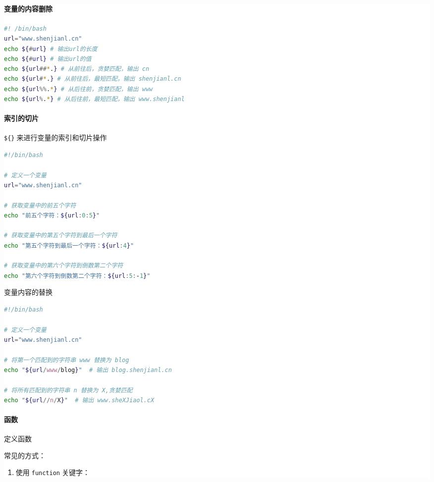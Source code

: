 #### 	变量的内容删除

```bash
#! /bin/bash
url="www.shenjianl.cn"
echo ${#url} # 输出url的长度
echo ${#url} # 输出url的值
echo ${url##*.} # 从前往后，贪婪匹配，输出 cn
echo ${url#*.} # 从前往后，最短匹配，输出 shenjianl.cn
echo ${url%%.*} # 从后往前，贪婪匹配，输出 www
echo ${url%.*} # 从后往前，最短匹配，输出 www.shenjianl
```

#### 索引的切片

`${}` 来进行变量的索引和切片操作

```bash
#!/bin/bash

# 定义一个变量
url="www.shenjianl.cn"

# 获取变量中的前五个字符
echo "前五个字符：${url:0:5}"

# 获取变量中的第五个字符到最后一个字符
echo "第五个字符到最后一个字符：${url:4}"

# 获取变量中的第六个字符到倒数第二个字符
echo "第六个字符到倒数第二个字符：${url:5:-1}"
```

变量内容的替换

```bash
#!/bin/bash

# 定义一个变量
url="www.shenjianl.cn"

# 将第一个匹配到的字符串 www 替换为 blog
echo "${url/www/blog}"  # 输出 blog.shenjianl.cn

# 将所有匹配到的字符串 n 替换为 X,贪婪匹配
echo "${url//n/X}"  # 输出 www.sheXJiaol.cX
```

#### 函数

定义函数

常见的方式：

1. 使用 `function` 关键字：
